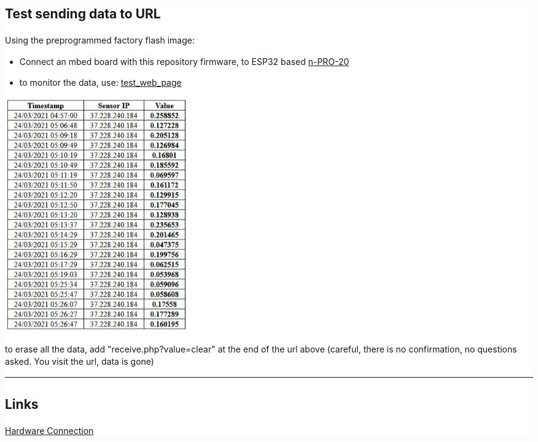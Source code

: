 

## Test sending data to URL

Using the preprogrammed factory flash image: 
 *  Connect an mbed board with this repository firmware, to ESP32 based [n-PRO-20](http://www.n-blocks.net/nmodules/doku.php?id=nblocks:n-pro-20)

 *  to monitor the data, use: [test_web_page](http://www.n-blocks.net/sensor_test/)

<img
src="img/07.PNG"
width = 300
/>

to erase all the data, add "receive.php?value=clear" at the end of the url above (careful, there is no confirmation, no questions asked. You visit the url, data is gone)


----


## Links
[Hardware Connection](https://docs.espressif.com/projects/esp-at/en/latest/Get_Started/Hardware_connection.html)